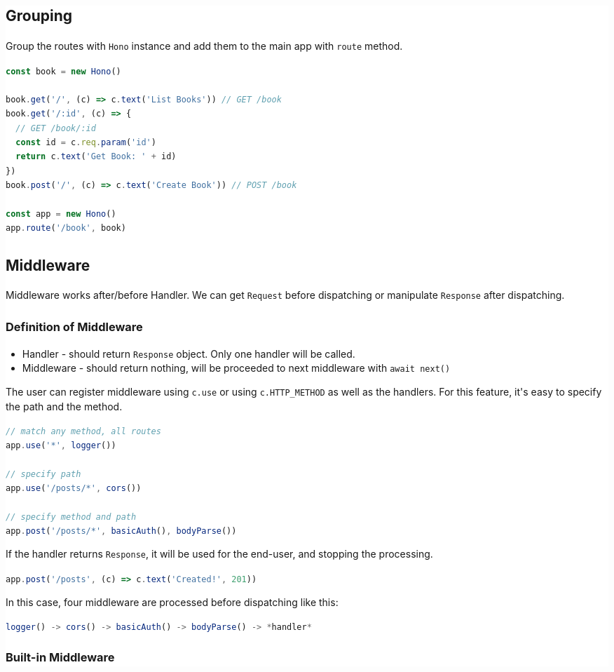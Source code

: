 ## Grouping

Group the routes with `Hono` instance and add them to the main app with `route` method.

```ts
const book = new Hono()

book.get('/', (c) => c.text('List Books')) // GET /book
book.get('/:id', (c) => {
  // GET /book/:id
  const id = c.req.param('id')
  return c.text('Get Book: ' + id)
})
book.post('/', (c) => c.text('Create Book')) // POST /book

const app = new Hono()
app.route('/book', book)
```

## Middleware

Middleware works after/before Handler. We can get `Request` before dispatching or manipulate `Response` after dispatching.

### Definition of Middleware

- Handler - should return `Response` object. Only one handler will be called.
- Middleware - should return nothing, will be proceeded to next middleware with `await next()`

The user can register middleware using `c.use` or using `c.HTTP_METHOD` as well as the handlers. For this feature, it's easy to specify the path and the method.

```ts
// match any method, all routes
app.use('*', logger())

// specify path
app.use('/posts/*', cors())

// specify method and path
app.post('/posts/*', basicAuth(), bodyParse())
```

If the handler returns `Response`, it will be used for the end-user, and stopping the processing.

```ts
app.post('/posts', (c) => c.text('Created!', 201))
```

In this case, four middleware are processed before dispatching like this:

```ts
logger() -> cors() -> basicAuth() -> bodyParse() -> *handler*
```

### Built-in Middleware

